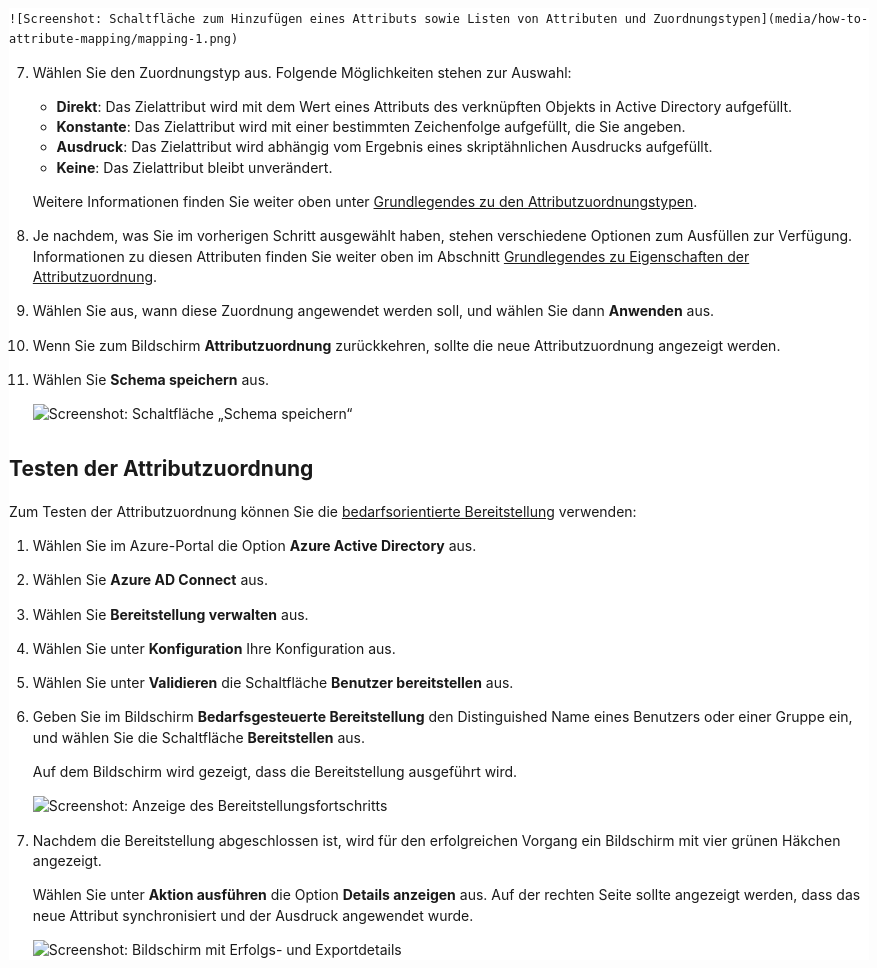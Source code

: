     ![Screenshot: Schaltfläche zum Hinzufügen eines Attributs sowie Listen von Attributen und Zuordnungstypen](media/how-to-attribute-mapping/mapping-1.png)

7. Wählen Sie den Zuordnungstyp aus. Folgende Möglichkeiten stehen zur Auswahl:
     - **Direkt**: Das Zielattribut wird mit dem Wert eines Attributs des verknüpften Objekts in Active Directory aufgefüllt.
     - **Konstante**: Das Zielattribut wird mit einer bestimmten Zeichenfolge aufgefüllt, die Sie angeben.
     - **Ausdruck**: Das Zielattribut wird abhängig vom Ergebnis eines skriptähnlichen Ausdrucks aufgefüllt. 
     - **Keine**: Das Zielattribut bleibt unverändert. 
 
     Weitere Informationen finden Sie weiter oben unter [Grundlegendes zu den Attributzuordnungstypen](#understand-types-of-attribute-mapping).
8. Je nachdem, was Sie im vorherigen Schritt ausgewählt haben, stehen verschiedene Optionen zum Ausfüllen zur Verfügung.  Informationen zu diesen Attributen finden Sie weiter oben im Abschnitt [Grundlegendes zu Eigenschaften der Attributzuordnung](#understand-properties-of-attribute-mappings).
9. Wählen Sie aus, wann diese Zuordnung angewendet werden soll, und wählen Sie dann **Anwenden** aus.
11. Wenn Sie zum Bildschirm **Attributzuordnung** zurückkehren, sollte die neue Attributzuordnung angezeigt werden.  
12. Wählen Sie **Schema speichern** aus.

    ![Screenshot: Schaltfläche „Schema speichern“](media/how-to-attribute-mapping/mapping-3.png)

## <a name="test-your-attribute-mapping"></a>Testen der Attributzuordnung

Zum Testen der Attributzuordnung können Sie die [bedarfsorientierte Bereitstellung](how-to-on-demand-provision.md) verwenden: 

1. Wählen Sie im Azure-Portal die Option **Azure Active Directory** aus.
2. Wählen Sie **Azure AD Connect** aus.
3. Wählen Sie **Bereitstellung verwalten** aus.
4. Wählen Sie unter **Konfiguration** Ihre Konfiguration aus.
5. Wählen Sie unter **Validieren** die Schaltfläche **Benutzer bereitstellen** aus. 
6. Geben Sie im Bildschirm **Bedarfsgesteuerte Bereitstellung** den Distinguished Name eines Benutzers oder einer Gruppe ein, und wählen Sie die Schaltfläche **Bereitstellen** aus. 

   Auf dem Bildschirm wird gezeigt, dass die Bereitstellung ausgeführt wird.

   ![Screenshot: Anzeige des Bereitstellungsfortschritts](media/how-to-attribute-mapping/mapping-4.png)

8. Nachdem die Bereitstellung abgeschlossen ist, wird für den erfolgreichen Vorgang ein Bildschirm mit vier grünen Häkchen angezeigt. 

   Wählen Sie unter **Aktion ausführen** die Option **Details anzeigen** aus. Auf der rechten Seite sollte angezeigt werden, dass das neue Attribut synchronisiert und der Ausdruck angewendet wurde.

   ![Screenshot: Bildschirm mit Erfolgs- und Exportdetails](media/how-to-attribute-mapping/mapping-5.png)





